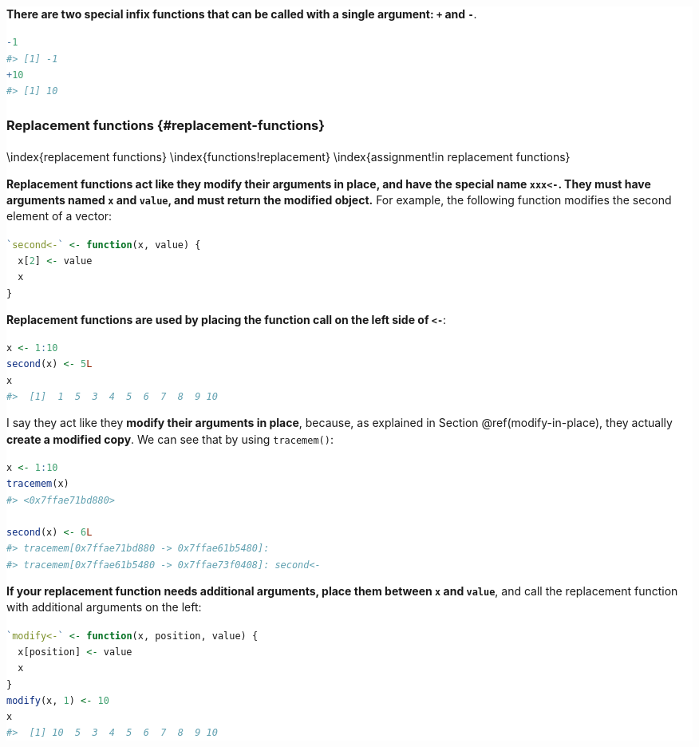 **There are two special infix functions that can be called with a single argument: `+` and `-`**.  

```r
-1
#> [1] -1
+10
#> [1] 10
```

### Replacement functions {#replacement-functions}
\index{replacement functions} 
\index{functions!replacement}
\index{assignment!in replacement functions}

**Replacement functions act like they modify their arguments in place, and have the special name `xxx<-`. They must have arguments named `x` and `value`, and must return the modified object.** For example, the following function modifies the second element of a vector: 


```r
`second<-` <- function(x, value) {
  x[2] <- value
  x
}
```

**Replacement functions are used by placing the function call on the left side of `<-`**: 


```r
x <- 1:10
second(x) <- 5L
x
#>  [1]  1  5  3  4  5  6  7  8  9 10
```

I say they act like they **modify their arguments in place**, because, as explained in Section \@ref(modify-in-place), they actually **create a modified copy**. We can see that by using `tracemem()`:


```r
x <- 1:10
tracemem(x)
#> <0x7ffae71bd880>

second(x) <- 6L
#> tracemem[0x7ffae71bd880 -> 0x7ffae61b5480]: 
#> tracemem[0x7ffae61b5480 -> 0x7ffae73f0408]: second<- 
```

**If your replacement function needs additional arguments, place them between `x` and `value`**, and call the replacement function with additional arguments on the left:


```r
`modify<-` <- function(x, position, value) {
  x[position] <- value
  x
}
modify(x, 1) <- 10
x
#>  [1] 10  5  3  4  5  6  7  8  9 10
```


[^dyn-scope]: Functions that automatically quote one or more arguments can override the default scoping rules to implement other varieties of scoping. You'll learn more about that in Chapter \@ref(evaluation).
[^esoterica]: Functions can exit in other more esoteric ways like signalling a condition that is caught by an exit handler, invoking a restart, or pressing "Q" in an interactive browser.
